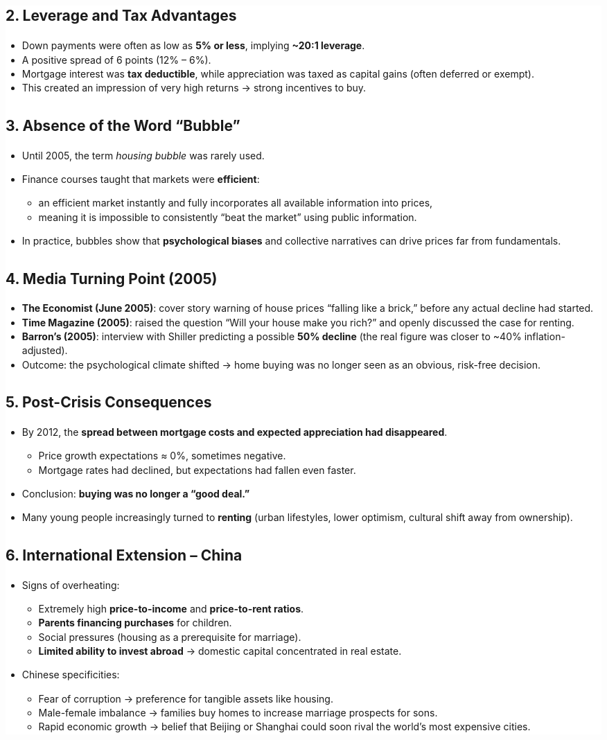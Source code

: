 ## 2. Leverage and Tax Advantages

* Down payments were often as low as **5% or less**, implying **\~20:1 leverage**.
* A positive spread of 6 points (12% – 6%).
* Mortgage interest was **tax deductible**, while appreciation was taxed as capital gains (often deferred or exempt).
* This created an impression of very high returns → strong incentives to buy.

## 3. Absence of the Word “Bubble”

* Until 2005, the term *housing bubble* was rarely used.
* Finance courses taught that markets were **efficient**:

  * an efficient market instantly and fully incorporates all available information into prices,
  * meaning it is impossible to consistently “beat the market” using public information.
* In practice, bubbles show that **psychological biases** and collective narratives can drive prices far from fundamentals.

## 4. Media Turning Point (2005)

* **The Economist (June 2005)**: cover story warning of house prices “falling like a brick,” before any actual decline had started.
* **Time Magazine (2005)**: raised the question “Will your house make you rich?” and openly discussed the case for renting.
* **Barron’s (2005)**: interview with Shiller predicting a possible **50% decline** (the real figure was closer to \~40% inflation-adjusted).
* Outcome: the psychological climate shifted → home buying was no longer seen as an obvious, risk-free decision.

## 5. Post-Crisis Consequences

* By 2012, the **spread between mortgage costs and expected appreciation had disappeared**.

  * Price growth expectations ≈ 0%, sometimes negative.
  * Mortgage rates had declined, but expectations had fallen even faster.
* Conclusion: **buying was no longer a “good deal.”**
* Many young people increasingly turned to **renting** (urban lifestyles, lower optimism, cultural shift away from ownership).

## 6. International Extension – China

* Signs of overheating:

  * Extremely high **price-to-income** and **price-to-rent ratios**.
  * **Parents financing purchases** for children.
  * Social pressures (housing as a prerequisite for marriage).
  * **Limited ability to invest abroad** → domestic capital concentrated in real estate.

* Chinese specificities:

  * Fear of corruption → preference for tangible assets like housing.
  * Male-female imbalance → families buy homes to increase marriage prospects for sons.
  * Rapid economic growth → belief that Beijing or Shanghai could soon rival the world’s most expensive cities.
